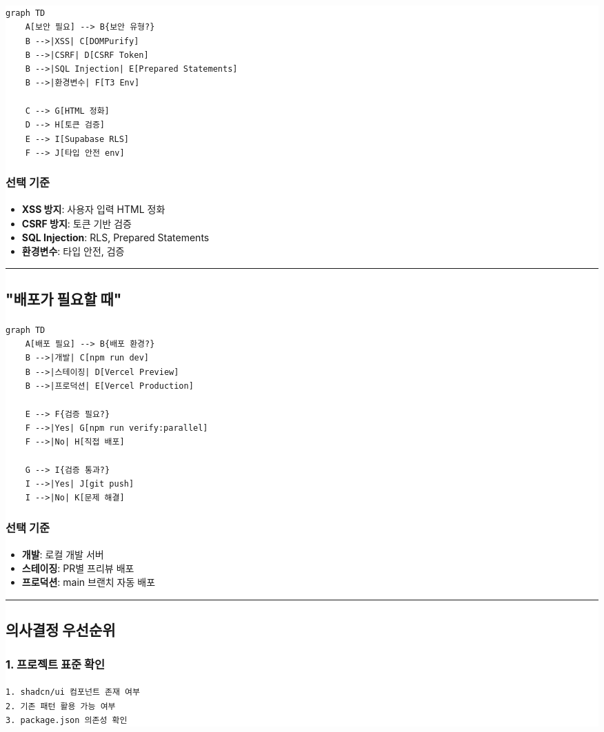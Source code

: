```mermaid
graph TD
    A[보안 필요] --> B{보안 유형?}
    B -->|XSS| C[DOMPurify]
    B -->|CSRF| D[CSRF Token]
    B -->|SQL Injection| E[Prepared Statements]
    B -->|환경변수| F[T3 Env]
    
    C --> G[HTML 정화]
    D --> H[토큰 검증]
    E --> I[Supabase RLS]
    F --> J[타입 안전 env]
```

### 선택 기준
- **XSS 방지**: 사용자 입력 HTML 정화
- **CSRF 방지**: 토큰 기반 검증
- **SQL Injection**: RLS, Prepared Statements
- **환경변수**: 타입 안전, 검증

---

## "배포가 필요할 때"

```mermaid
graph TD
    A[배포 필요] --> B{배포 환경?}
    B -->|개발| C[npm run dev]
    B -->|스테이징| D[Vercel Preview]
    B -->|프로덕션| E[Vercel Production]
    
    E --> F{검증 필요?}
    F -->|Yes| G[npm run verify:parallel]
    F -->|No| H[직접 배포]
    
    G --> I{검증 통과?}
    I -->|Yes| J[git push]
    I -->|No| K[문제 해결]
```

### 선택 기준
- **개발**: 로컬 개발 서버
- **스테이징**: PR별 프리뷰 배포
- **프로덕션**: main 브랜치 자동 배포

---

## 의사결정 우선순위

### 1. 프로젝트 표준 확인
```
1. shadcn/ui 컴포넌트 존재 여부
2. 기존 패턴 활용 가능 여부
3. package.json 의존성 확인
```
